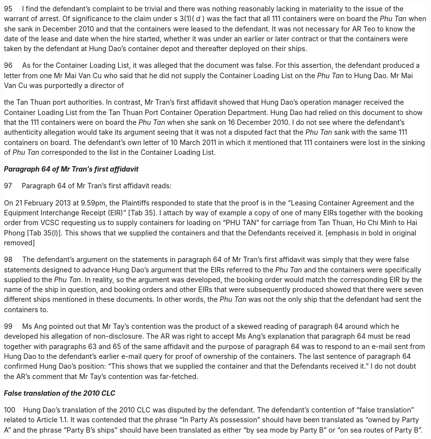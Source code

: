 95     I find the defendant’s complaint to be trivial and there was nothing reasonably lacking in materiality to the issue of the warrant of arrest. Of significance to the claim under s 3(1)( _d_ ) was the fact that all 111 containers were on board the _Phu Tan_ when she sank in December 2010 and that the containers were leased to the defendant. It was not necessary for AR Teo to know the date of the lease and date when the hire started, whether it was under an earlier or later contract or that the containers were taken by the defendant at Hung Dao’s container depot and thereafter deployed on their ships. 

96     As for the Container Loading List, it was alleged that the document was false. For this assertion, the defendant produced a letter from one Mr Mai Van Cu who said that he did not supply the Container Loading List on the _Phu Tan_ to Hung Dao. Mr Mai Van Cu was purportedly a director of 


the Tan Thuan port authorities. In contrast, Mr Tran’s first affidavit showed that Hung Dao’s operation manager received the Container Loading List from the Tan Thuan Port Container Operation Department. Hung Dao had relied on this document to show that the 111 containers were on board the _Phu Tan_ when she sank on 16 December 2010. I do not see where the defendant’s authenticity allegation would take its argument seeing that it was not a disputed fact that the _Phu Tan_ sank with the same 111 containers on board. The defendant’s own letter of 10 March 2011 in which it mentioned that 111 containers were lost in the sinking of _Phu Tan_ corresponded to the list in the Container Loading List. 

**_Paragraph 64 of Mr Tran’s first affidavit_** 

97     Paragraph 64 of Mr Tran’s first affidavit reads: 

 On 21 February 2013 at 9.59pm, the Plaintiffs responded to state that the proof is in the “Leasing Container Agreement and the Equipment Interchange Receipt (EIR)” [Tab 35]. I attach by way of example a copy of one of many EIRs together with the booking order from VCSC requesting us to supply containers for loading on “PHU TAN” for carriage from Tan Thuan, Ho Chi Minh to Hai Phong [Tab 35(l)]. This shows that we supplied the containers and that the Defendants received it. [emphasis in bold in original removed] 

98     The defendant’s argument on the statements in paragraph 64 of Mr Tran’s first affidavit was simply that they were false statements designed to advance Hung Dao’s argument that the EIRs referred to the _Phu Tan_ and the containers were specifically supplied to the _Phu Tan_. In reality, so the argument was developed, the booking order would match the corresponding EIR by the name of the ship in question, and booking orders and other EIRs that were subsequently produced showed that there were seven different ships mentioned in these documents. In other words, the _Phu Tan_ was not the only ship that the defendant had sent the containers to. 

99     Ms Ang pointed out that Mr Tay’s contention was the product of a skewed reading of paragraph 64 around which he developed his allegation of non-disclosure. The AR was right to accept Ms Ang’s explanation that paragraph 64 must be read together with paragraphs 63 and 65 of the same affidavit and the purpose of paragraph 64 was to respond to an e-mail sent from Hung Dao to the defendant’s earlier e-mail query for proof of ownership of the containers. The last sentence of paragraph 64 confirmed Hung Dao’s position: “This shows that we supplied the container and that the Defendants received it.” I do not doubt the AR’s comment that Mr Tay’s contention was far-fetched. 

**_False translation of the 2010 CLC_** 

100    Hung Dao’s translation of the 2010 CLC was disputed by the defendant. The defendant’s contention of “false translation” related to Article 1.1. It was contended that the phrase “In Party A’s possession” should have been translated as “owned by Party A” and the phrase “Party B’s ships” should have been translated as either “by sea mode by Party B” or “on sea routes of Party B”. 
